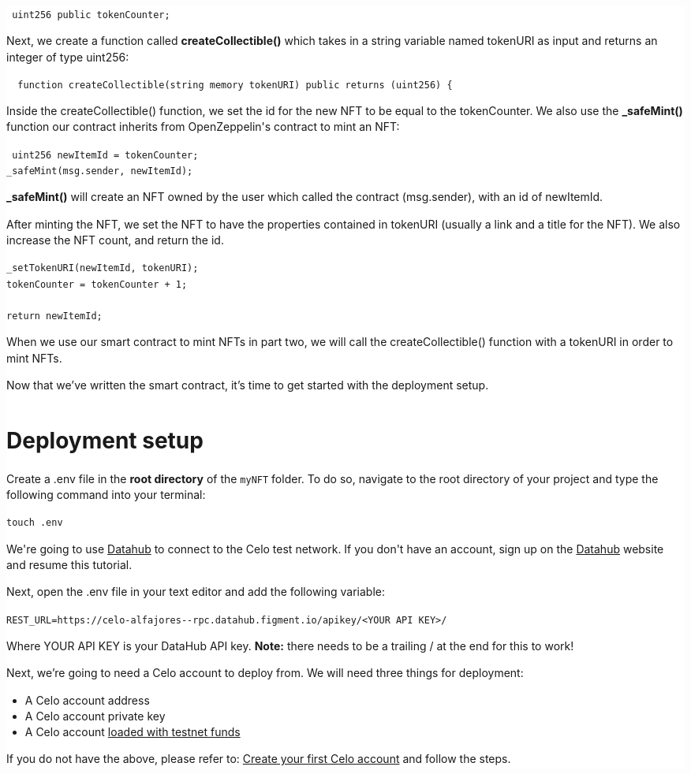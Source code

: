 ``  uint256 public tokenCounter; ``

Next, we create a function called **createCollectible()** which takes in a string variable named tokenURI as input and returns an integer of type uint256: 

``  function createCollectible(string memory tokenURI) public returns (uint256) {``

Inside the createCollectible() function, we set the id for the new NFT to be equal to the tokenCounter. We also use the **_safeMint()** function our contract inherits from OpenZeppelin's contract to mint an NFT: 

```   
 uint256 newItemId = tokenCounter;  
_safeMint(msg.sender, newItemId); 
```

**_safeMint()** will create an NFT owned by the user which called the contract (msg.sender), with an id of newItemId. 

After minting the NFT, we set the NFT to have the properties contained in tokenURI (usually a link and a title for the NFT). We also increase the NFT count, and return the id.

```
_setTokenURI(newItemId, tokenURI); 
tokenCounter = tokenCounter + 1;

return newItemId; 
```

When we use our smart contract to mint NFTs in part two, we will call the createCollectible() function with a tokenURI in order to mint NFTs.

Now that we’ve written the smart contract, it’s time to get started with the deployment setup. 

# Deployment setup

Create a .env file in the **root directory** of the `myNFT` folder. To do so, navigate to the root directory of your project and type the following command into your terminal: 

`touch .env`

We're going to use [Datahub](https://figment.io/datahub/) to connect to the Celo test network. If you don't have an account, sign up on the  [Datahub](https://figment.io/datahub/)  website and resume this tutorial. 

Next, open the .env file in your text editor and add the following variable:

`REST_URL=https://celo-alfajores--rpc.datahub.figment.io/apikey/<YOUR API KEY>/`

Where YOUR API KEY is your DataHub API key. **Note:** there needs to be a trailing / at the end for this to work!

Next, we’re going to need a Celo account to deploy from. We will need three things for deployment: 
 - A Celo account address
 - A Celo account private key
 - A Celo account [loaded with testnet funds](https://celo.org/developers/faucet)

If you do not have the above, please refer to: [Create your first Celo account](https://learn.figment.io/network-documentation/celo/tutorial/2.account) and follow the steps.
